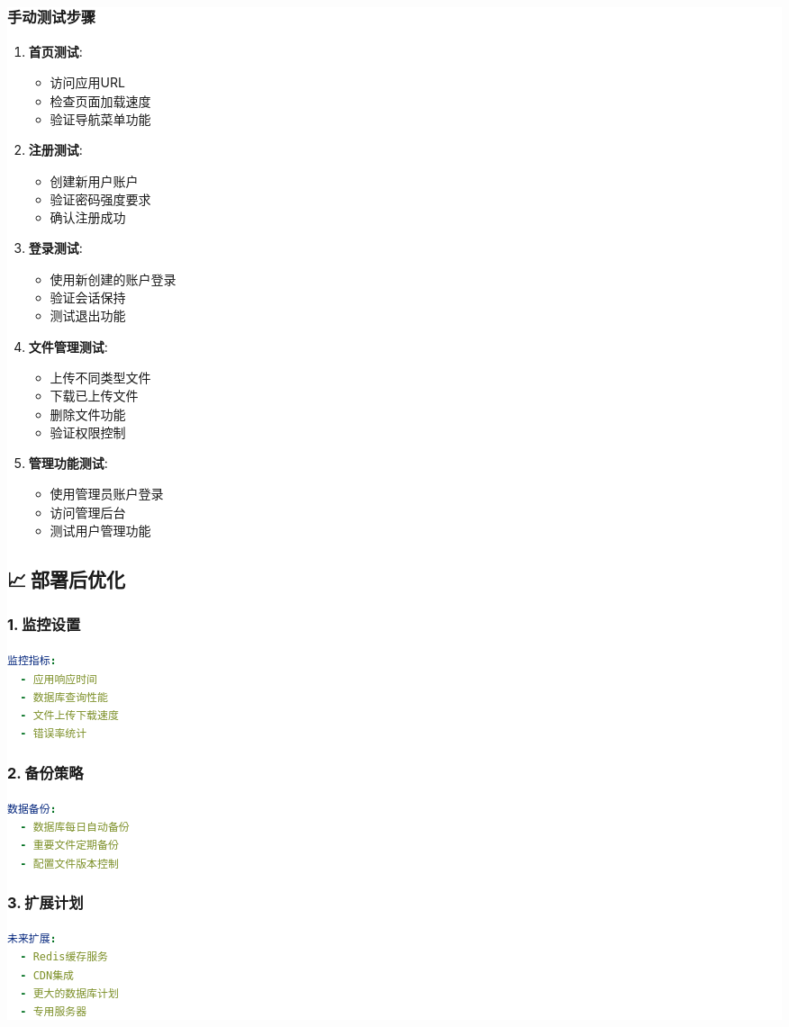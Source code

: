 ### 手动测试步骤
1. **首页测试**:
   - 访问应用URL
   - 检查页面加载速度
   - 验证导航菜单功能

2. **注册测试**:
   - 创建新用户账户
   - 验证密码强度要求
   - 确认注册成功

3. **登录测试**:
   - 使用新创建的账户登录
   - 验证会话保持
   - 测试退出功能

4. **文件管理测试**:
   - 上传不同类型文件
   - 下载已上传文件
   - 删除文件功能
   - 验证权限控制

5. **管理功能测试**:
   - 使用管理员账户登录
   - 访问管理后台
   - 测试用户管理功能

## 📈 部署后优化

### 1. 监控设置
```yaml
监控指标:
  - 应用响应时间
  - 数据库查询性能
  - 文件上传下载速度
  - 错误率统计
```

### 2. 备份策略
```yaml
数据备份:
  - 数据库每日自动备份
  - 重要文件定期备份
  - 配置文件版本控制
```

### 3. 扩展计划
```yaml
未来扩展:
  - Redis缓存服务
  - CDN集成
  - 更大的数据库计划
  - 专用服务器
```
